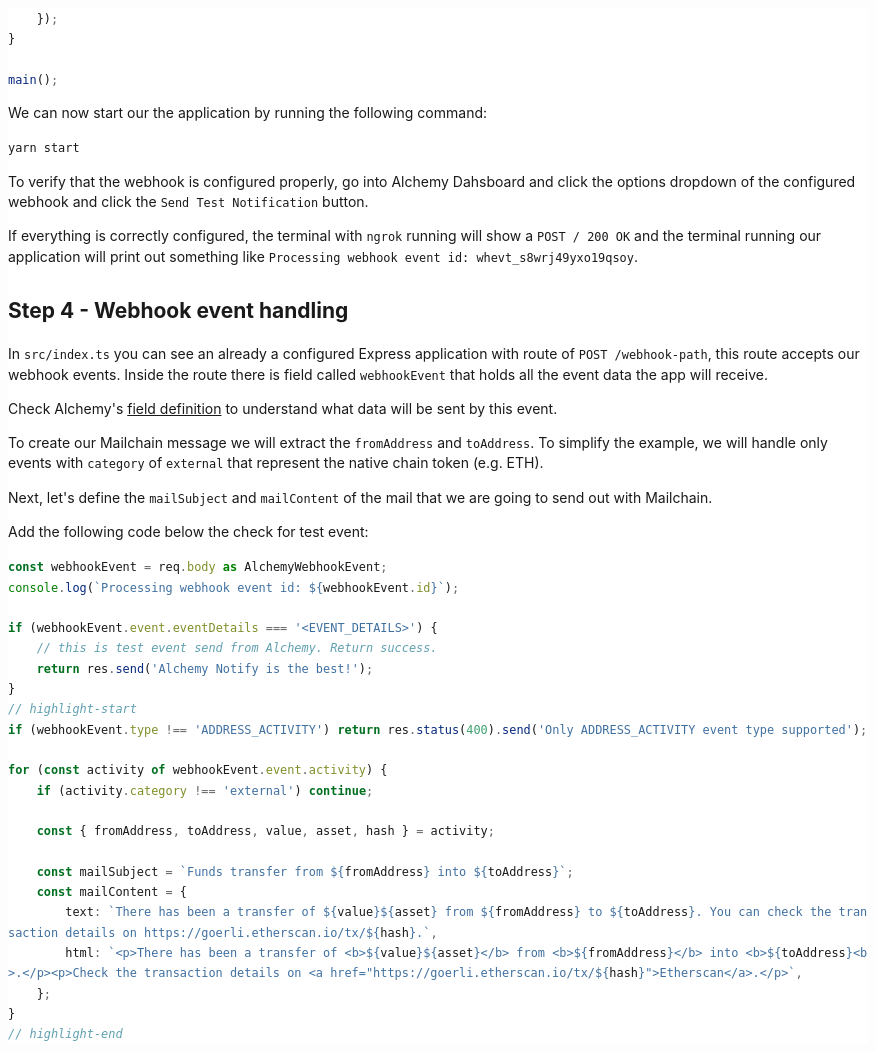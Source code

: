 ```ts
	});
}

main();
```

We can now start our the application by running the following command:

```bash
yarn start
```

To verify that the webhook is configured properly, go into Alchemy Dahsboard and click the options dropdown of the configured webhook and click the `Send Test Notification` button.

If everything is correctly configured, the terminal with `ngrok` running will show a `POST / 200 OK` and the terminal running our application will print out something like `Processing webhook event id: whevt_s8wrj49yxo19qsoy`.

## Step 4 - Webhook event handling

In `src/index.ts` you can see an already a configured Express application with route of `POST /webhook-path`, this route accepts our webhook events. Inside the route there is field called `webhookEvent` that holds all the event data the app will receive.

Check Alchemy's [field definition](https://docs.alchemy.com/reference/address-activity-webhook#field-definitions) to understand what data will be sent by this event.

To create our Mailchain message we will extract the `fromAddress` and `toAddress`. To simplify the example, we will handle only events with `category` of `external` that represent the native chain token (e.g. ETH).

Next, let's define the `mailSubject` and `mailContent` of the mail that we are going to send out with Mailchain.

Add the following code below the check for test event:

```ts
const webhookEvent = req.body as AlchemyWebhookEvent;
console.log(`Processing webhook event id: ${webhookEvent.id}`);

if (webhookEvent.event.eventDetails === '<EVENT_DETAILS>') {
	// this is test event send from Alchemy. Return success.
	return res.send('Alchemy Notify is the best!');
}
// highlight-start
if (webhookEvent.type !== 'ADDRESS_ACTIVITY') return res.status(400).send('Only ADDRESS_ACTIVITY event type supported');

for (const activity of webhookEvent.event.activity) {
	if (activity.category !== 'external') continue;

	const { fromAddress, toAddress, value, asset, hash } = activity;

	const mailSubject = `Funds transfer from ${fromAddress} into ${toAddress}`;
	const mailContent = {
		text: `There has been a transfer of ${value}${asset} from ${fromAddress} to ${toAddress}. You can check the transaction details on https://goerli.etherscan.io/tx/${hash}.`,
		html: `<p>There has been a transfer of <b>${value}${asset}</b> from <b>${fromAddress}</b> into <b>${toAddress}<b>.</p><p>Check the transaction details on <a href="https://goerli.etherscan.io/tx/${hash}">Etherscan</a>.</p>`,
	};
}
// highlight-end
```
